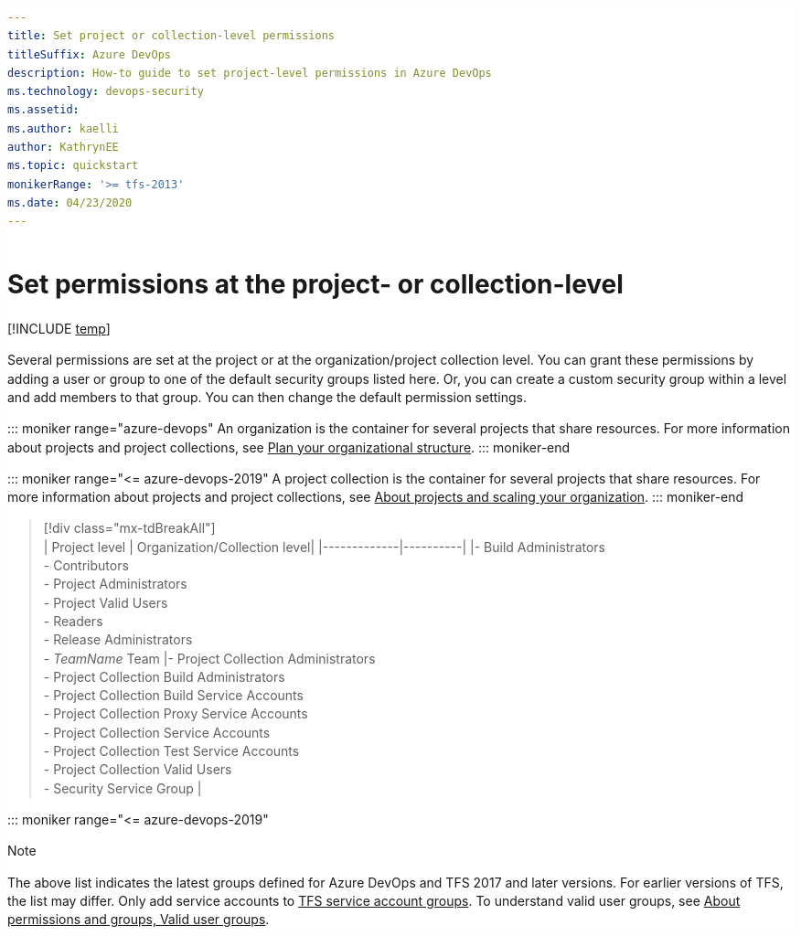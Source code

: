 ```yaml
---
title: Set project or collection-level permissions 
titleSuffix: Azure DevOps
description: How-to guide to set project-level permissions in Azure DevOps
ms.technology: devops-security
ms.assetid: 
ms.author: kaelli
author: KathrynEE
ms.topic: quickstart
monikerRange: '>= tfs-2013'
ms.date: 04/23/2020
---
```


# Set permissions at the project- or collection-level

[!INCLUDE [temp](../../includes/version-vsts-tfs-all-versions.md)]

Several permissions are set at the project or at the organization/project collection level. You can grant these permissions by adding a user or group to one of the default security groups listed here. Or, you can create a custom security group within a level and add members to that group. You can then change the default permission settings.

::: moniker range="azure-devops"
An organization is the container for several projects that share resources. For more information about projects and project collections, see [Plan your organizational structure](../../user-guide/plan-your-azure-devops-org-structure.md).
::: moniker-end

::: moniker range="<= azure-devops-2019"
A project collection is the container for several projects that share resources. For more information about projects and project collections, see [About projects and scaling your organization](../../organizations/projects/about-projects.md).
::: moniker-end

> [!div class="mx-tdBreakAll"]  
> | Project level | Organization/Collection level|
> |-------------|----------|
> |- Build Administrators<br/>- Contributors<br/>- Project Administrators<br/>- Project Valid Users<br/>- Readers<br/>- Release Administrators<br/>- _TeamName_ Team |- Project Collection Administrators<br/>- Project Collection Build Administrators<br/>- Project Collection Build Service Accounts<br/>- Project Collection Proxy Service Accounts<br/>- Project Collection Service Accounts<br/>- Project Collection Test Service Accounts<br/>- Project Collection Valid Users<br/>- Security Service Group |

::: moniker range="<= azure-devops-2019"

> [!Note]  
> The above list indicates the latest groups defined for Azure DevOps and TFS 2017 and later versions. For earlier versions of TFS, the list may differ. Only add service accounts to [TFS service account groups](/azure/devops/server/admin/service-accounts-dependencies). To understand valid user groups, see [About permissions and groups, Valid user groups](about-permissions.md#validusers).
